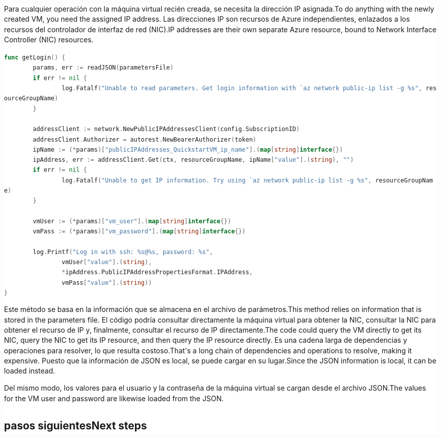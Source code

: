 <span data-ttu-id="c6bb3-202">Para cualquier operación con la máquina virtual recién creada, se necesita la dirección IP asignada.</span><span class="sxs-lookup"><span data-stu-id="c6bb3-202">To do anything with the newly created VM, you need the assigned IP address.</span></span> <span data-ttu-id="c6bb3-203">Las direcciones IP son recursos de Azure independientes, enlazados a los recursos del controlador de interfaz de red (NIC).</span><span class="sxs-lookup"><span data-stu-id="c6bb3-203">IP addresses are their own separate Azure resource, bound to Network Interface Controller (NIC) resources.</span></span>

```go
func getLogin() {
        params, err := readJSON(parametersFile)
        if err != nil {
                log.Fatalf("Unable to read parameters. Get login information with `az network public-ip list -g %s", resourceGroupName)
        }

        addressClient := network.NewPublicIPAddressesClient(config.SubscriptionID)
        addressClient.Authorizer = autorest.NewBearerAuthorizer(token)
        ipName := (*params)["publicIPAddresses_QuickstartVM_ip_name"].(map[string]interface{})
        ipAddress, err := addressClient.Get(ctx, resourceGroupName, ipName["value"].(string), "")
        if err != nil {
                log.Fatalf("Unable to get IP information. Try using `az network public-ip list -g %s", resourceGroupName)
        }

        vmUser := (*params)["vm_user"].(map[string]interface{})
        vmPass := (*params)["vm_password"].(map[string]interface{})

        log.Printf("Log in with ssh: %s@%s, password: %s",
                vmUser["value"].(string),
                *ipAddress.PublicIPAddressPropertiesFormat.IPAddress,
                vmPass["value"].(string))
}
```

<span data-ttu-id="c6bb3-204">Este método se basa en la información que se almacena en el archivo de parámetros.</span><span class="sxs-lookup"><span data-stu-id="c6bb3-204">This method relies on information that is stored in the parameters file.</span></span> <span data-ttu-id="c6bb3-205">El código podría consultar directamente la máquina virtual para obtener la NIC, consultar la NIC para obtener el recurso de IP y, finalmente, consultar el recurso de IP directamente.</span><span class="sxs-lookup"><span data-stu-id="c6bb3-205">The code could query the VM directly to get its NIC, query the NIC to get its IP resource, and then query the IP resource directly.</span></span> <span data-ttu-id="c6bb3-206">Es una cadena larga de dependencias y operaciones para resolver, lo que resulta costoso.</span><span class="sxs-lookup"><span data-stu-id="c6bb3-206">That's a long chain of dependencies and operations to resolve, making it expensive.</span></span> <span data-ttu-id="c6bb3-207">Puesto que la información de JSON es local, se puede cargar en su lugar.</span><span class="sxs-lookup"><span data-stu-id="c6bb3-207">Since the JSON information is local, it can be loaded instead.</span></span>

<span data-ttu-id="c6bb3-208">Del mismo modo, los valores para el usuario y la contraseña de la máquina virtual se cargan desde el archivo JSON.</span><span class="sxs-lookup"><span data-stu-id="c6bb3-208">The values for the VM user and password are likewise loaded from the JSON.</span></span>

## <a name="next-steps"></a><span data-ttu-id="c6bb3-209">pasos siguientes</span><span class="sxs-lookup"><span data-stu-id="c6bb3-209">Next steps</span></span>
